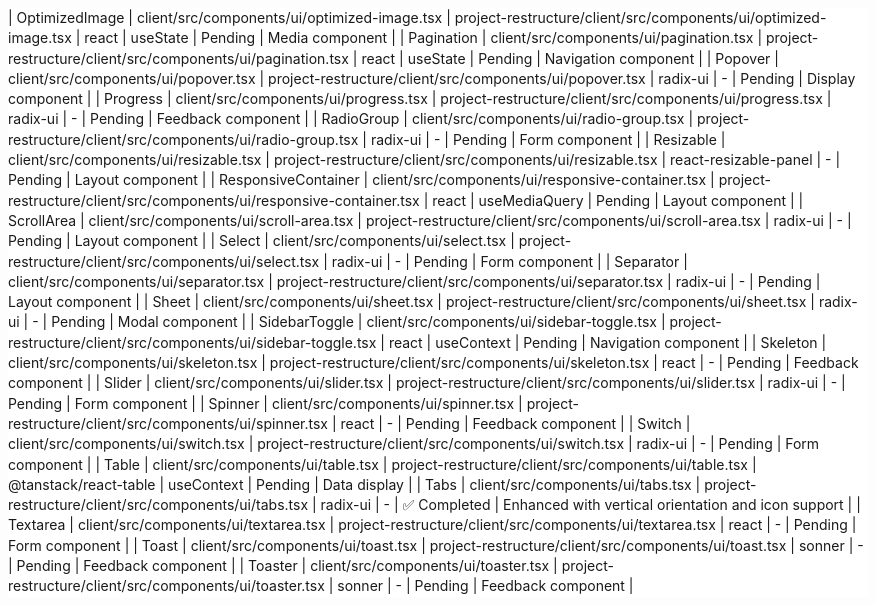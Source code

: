 | OptimizedImage      | client/src/components/ui/optimized-image.tsx      | project-restructure/client/src/components/ui/optimized-image.tsx      | react                      | useState         | Pending      | Media component                                                      |
| Pagination          | client/src/components/ui/pagination.tsx           | project-restructure/client/src/components/ui/pagination.tsx           | react                      | useState         | Pending      | Navigation component                                                 |
| Popover             | client/src/components/ui/popover.tsx              | project-restructure/client/src/components/ui/popover.tsx              | radix-ui                   | -                | Pending      | Display component                                                    |
| Progress            | client/src/components/ui/progress.tsx             | project-restructure/client/src/components/ui/progress.tsx             | radix-ui                   | -                | Pending      | Feedback component                                                   |
| RadioGroup          | client/src/components/ui/radio-group.tsx          | project-restructure/client/src/components/ui/radio-group.tsx          | radix-ui                   | -                | Pending      | Form component                                                       |
| Resizable           | client/src/components/ui/resizable.tsx            | project-restructure/client/src/components/ui/resizable.tsx            | react-resizable-panel      | -                | Pending      | Layout component                                                     |
| ResponsiveContainer | client/src/components/ui/responsive-container.tsx | project-restructure/client/src/components/ui/responsive-container.tsx | react                      | useMediaQuery    | Pending      | Layout component                                                     |
| ScrollArea          | client/src/components/ui/scroll-area.tsx          | project-restructure/client/src/components/ui/scroll-area.tsx          | radix-ui                   | -                | Pending      | Layout component                                                     |
| Select              | client/src/components/ui/select.tsx               | project-restructure/client/src/components/ui/select.tsx               | radix-ui                   | -                | Pending      | Form component                                                       |
| Separator           | client/src/components/ui/separator.tsx            | project-restructure/client/src/components/ui/separator.tsx            | radix-ui                   | -                | Pending      | Layout component                                                     |
| Sheet               | client/src/components/ui/sheet.tsx                | project-restructure/client/src/components/ui/sheet.tsx                | radix-ui                   | -                | Pending      | Modal component                                                      |
| SidebarToggle       | client/src/components/ui/sidebar-toggle.tsx       | project-restructure/client/src/components/ui/sidebar-toggle.tsx       | react                      | useContext       | Pending      | Navigation component                                                 |
| Skeleton            | client/src/components/ui/skeleton.tsx             | project-restructure/client/src/components/ui/skeleton.tsx             | react                      | -                | Pending      | Feedback component                                                   |
| Slider              | client/src/components/ui/slider.tsx               | project-restructure/client/src/components/ui/slider.tsx               | radix-ui                   | -                | Pending      | Form component                                                       |
| Spinner             | client/src/components/ui/spinner.tsx              | project-restructure/client/src/components/ui/spinner.tsx              | react                      | -                | Pending      | Feedback component                                                   |
| Switch              | client/src/components/ui/switch.tsx               | project-restructure/client/src/components/ui/switch.tsx               | radix-ui                   | -                | Pending      | Form component                                                       |
| Table               | client/src/components/ui/table.tsx                | project-restructure/client/src/components/ui/table.tsx                | @tanstack/react-table      | useContext       | Pending      | Data display                                                         |
| Tabs                | client/src/components/ui/tabs.tsx                 | project-restructure/client/src/components/ui/tabs.tsx                 | radix-ui                   | -                | ✅ Completed | Enhanced with vertical orientation and icon support                  |
| Textarea            | client/src/components/ui/textarea.tsx             | project-restructure/client/src/components/ui/textarea.tsx             | react                      | -                | Pending      | Form component                                                       |
| Toast               | client/src/components/ui/toast.tsx                | project-restructure/client/src/components/ui/toast.tsx                | sonner                     | -                | Pending      | Feedback component                                                   |
| Toaster             | client/src/components/ui/toaster.tsx              | project-restructure/client/src/components/ui/toaster.tsx              | sonner                     | -                | Pending      | Feedback component                                                   |